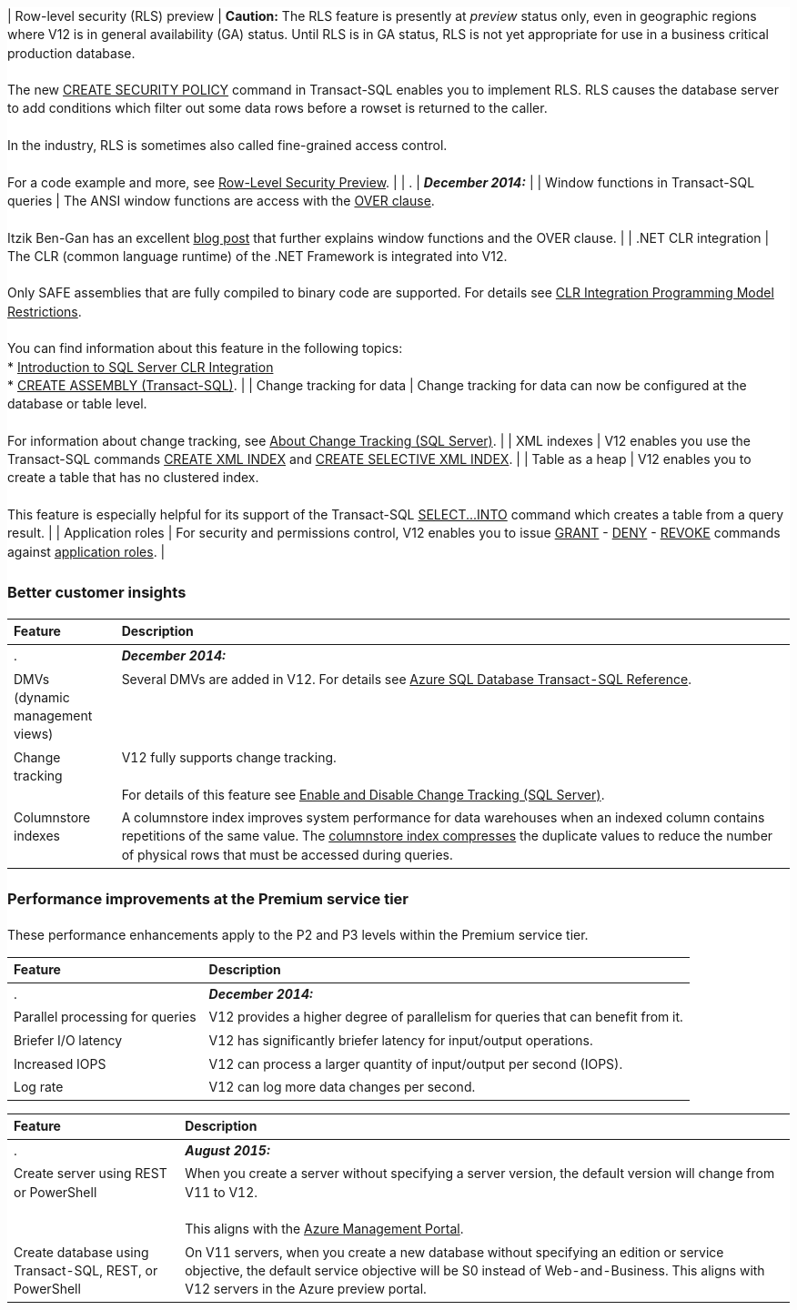 | <a name="RowLevelSecurity" id="RowLevelSecurity"></a> Row-level security (RLS) preview | **Caution:** The RLS feature is presently at *preview* status only, even in geographic regions where V12 is in general availability (GA) status. Until RLS is in GA status, RLS is not yet appropriate for use in a business critical production database.<br/><br/>The new [CREATE SECURITY POLICY](http://msdn.microsoft.com/zh-cn/library/dn765135.aspx) command in Transact-SQL enables you to implement RLS. RLS causes the database server to add conditions which filter out some data rows before a rowset is returned to the caller.<br/><br/>In the industry, RLS is sometimes also called fine-grained access control.<br/><br/>For a code example and more, see [Row-Level Security Preview](http://msdn.microsoft.com/zh-cn/library/7221fa4e-ca4a-4d5c-9f93-1b8a4af7b9e8.aspx). |
| . | ***December 2014:*** |
| Window functions in Transact-SQL queries | The ANSI window functions are access with the [OVER clause](http://msdn.microsoft.com/zh-cn/library/ms189461.aspx). <br/><br/> Itzik Ben-Gan has an excellent [blog post](http://sqlmag.com/sql-server-2012/how-use-microsoft-sql-server-2012s-window-functions-part-1) that further explains window functions and the OVER clause. |
| .NET CLR integration | The CLR (common language runtime) of the .NET Framework is integrated into V12. <br/><br/> Only SAFE assemblies that are fully compiled to binary code are supported. For details see [CLR Integration Programming Model Restrictions](http://msdn.microsoft.com/zh-cn/library/ms403273.aspx). <br/><br/> You can find information about this feature in the following topics: <br/> * [Introduction to SQL Server CLR Integration](http://msdn.microsoft.com/zh-cn/library/ms254498.aspx) <br/> * [CREATE ASSEMBLY (Transact-SQL)](http://msdn.microsoft.com/zh-cn/library/ms189524.aspx). |
| Change tracking for data | Change tracking for data can now be configured at the database or table level. <br/><br/> For information about change tracking, see [About Change Tracking (SQL Server)](http://msdn.microsoft.com/zh-cn/library/bb933875.aspx). |
| XML indexes | V12 enables you use the Transact-SQL commands [CREATE XML INDEX](http://msdn.microsoft.com/zh-cn/library/bb934097.aspx) and [CREATE SELECTIVE XML INDEX](http://msdn.microsoft.com/zh-cn/library/jj670104.aspx). |
| Table as a heap | V12 enables you to create a table that has no clustered index. <br/><br/> This feature is especially helpful for its support of the Transact-SQL [SELECT...INTO](http://msdn.microsoft.com/zh-cn/library/ms188029.aspx) command which creates a table from a query result. |
| Application roles | For security and permissions control, V12 enables you to issue [GRANT](http://msdn.microsoft.com/zh-cn/library/ms187965.aspx) - [DENY](http://msdn.microsoft.com/zh-cn/library/ms188338.aspx) - [REVOKE](http://msdn.microsoft.com/zh-cn/library/ms187728.aspx) commands against [application roles](http://msdn.microsoft.com/zh-cn/library/ms190998.aspx). |


### Better customer insights


| Feature | Description |
| :--- | :--- |
| . | ***December 2014:*** |
| DMVs (dynamic management views) | Several DMVs are added in V12. For details see [Azure SQL Database Transact-SQL Reference](http://msdn.microsoft.com/zh-cn/library/azure/ee336281.aspx). |
| Change tracking | V12 fully supports change tracking. <br/><br/> For details of this feature see [Enable and Disable Change Tracking (SQL Server)](http://msdn.microsoft.com/zh-cn/library/bb964713.aspx). |
| Columnstore indexes | A columnstore index improves system performance for data warehouses when an indexed column contains repetitions of the same value. The [columnstore index compresses](http://msdn.microsoft.com/zh-cn/library/gg492088.aspx) the duplicate values to reduce the number of physical rows that must be accessed during queries. |


### Performance improvements at the Premium service tier


These performance enhancements apply to the P2 and P3 levels within the Premium service tier.


| Feature | Description |
| :--- | :--- |
| . | ***December 2014:*** |
| Parallel processing for queries | V12 provides a higher degree of parallelism for queries that can benefit from it. |
| Briefer I/O latency | V12 has significantly briefer latency for input/output operations. |
| Increased IOPS | V12 can process a larger quantity of input/output per second (IOPS). |
| Log rate | V12 can log more data changes per second. |


| Feature | Description |  
| :--- | :--- |  
| . | ***August 2015:*** |
| Create server using REST or PowerShell |  When you create a server without specifying a server version, the default version will change from V11 to V12.<br/><br/>This aligns with the [Azure Management Portal](http://manage.windowsazure.cn). |  
| Create database using Transact-SQL, REST, or PowerShell | On V11 servers, when you create a new database without specifying an edition or service objective, the default service objective will be S0 instead of Web-and-Business. This aligns with V12 servers in the Azure preview portal. |  
